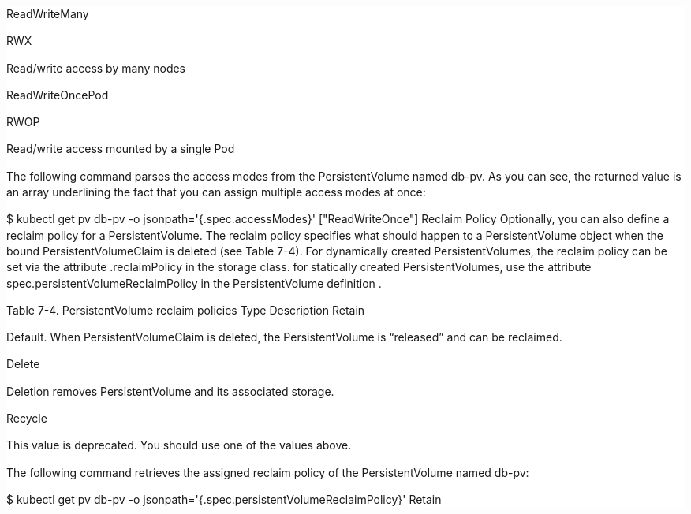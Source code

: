 ReadWriteMany

RWX

Read/write access by many nodes

ReadWriteOncePod

RWOP

Read/write access mounted by a single Pod

The following command parses the access modes from the PersistentVolume named db-pv. As you can see, the returned value is an array underlining the fact that you can assign multiple access modes at once:


$ kubectl get pv db-pv -o jsonpath='{.spec.accessModes}'
["ReadWriteOnce"]
Reclaim Policy
Optionally, you can also define a reclaim policy for a PersistentVolume. The reclaim policy specifies what should happen to a PersistentVolume object when the bound PersistentVolumeClaim is deleted (see Table 7-4). For dynamically created PersistentVolumes, the reclaim policy can be set via the attribute .reclaimPolicy in the storage class. for statically created PersistentVolumes, use the attribute spec.persistentVolumeReclaimPolicy in the PersistentVolume definition .

Table 7-4. PersistentVolume reclaim policies
Type	Description
Retain

Default. When PersistentVolumeClaim is deleted, the PersistentVolume is “released” and can be reclaimed.

Delete

Deletion removes PersistentVolume and its associated storage.

Recycle

This value is deprecated. You should use one of the values above.

The following command retrieves the assigned reclaim policy of the PersistentVolume named db-pv:


$ kubectl get pv db-pv -o jsonpath='{.spec.persistentVolumeReclaimPolicy}'
Retain

